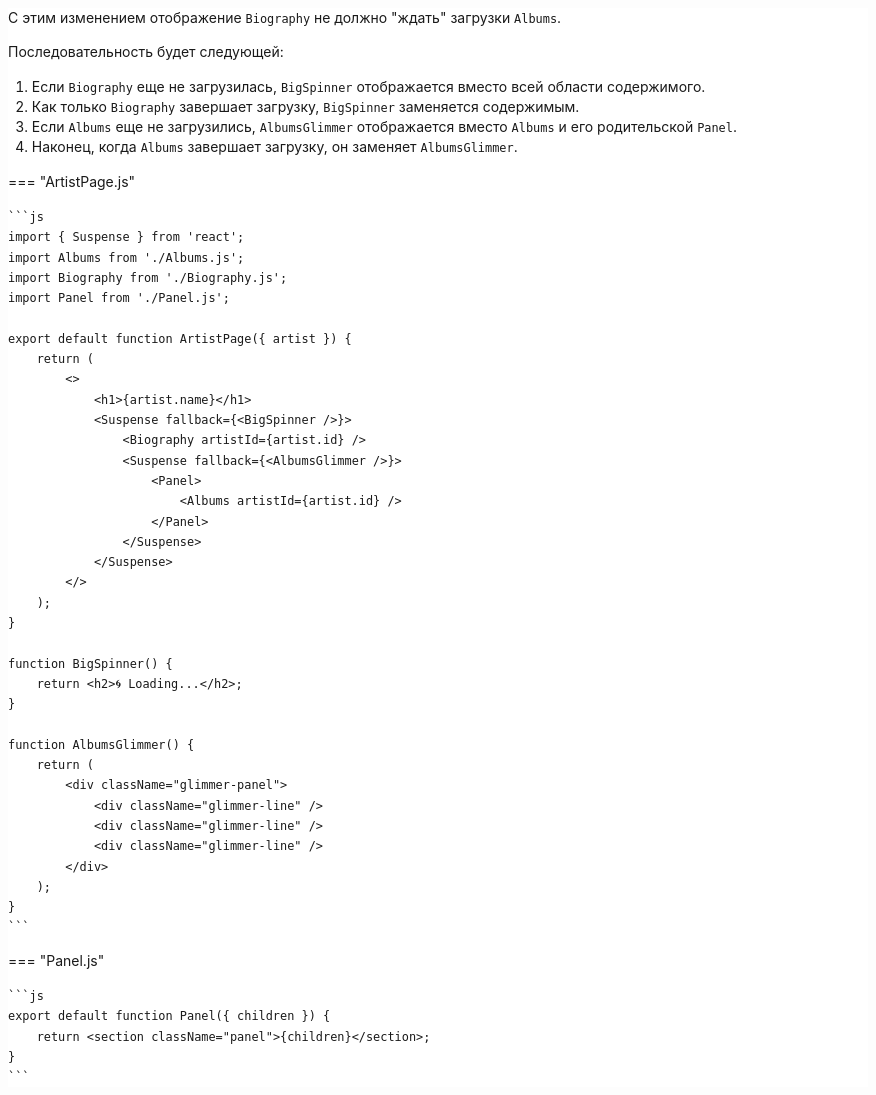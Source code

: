 С этим изменением отображение `Biography` не должно "ждать" загрузки `Albums`.

Последовательность будет следующей:

1.  Если `Biography` еще не загрузилась, `BigSpinner` отображается вместо всей области содержимого.
2.  Как только `Biography` завершает загрузку, `BigSpinner` заменяется содержимым.
3.  Если `Albums` еще не загрузились, `AlbumsGlimmer` отображается вместо `Albums` и его родительской `Panel`.
4.  Наконец, когда `Albums` завершает загрузку, он заменяет `AlbumsGlimmer`.

=== "ArtistPage.js"

    ```js
    import { Suspense } from 'react';
    import Albums from './Albums.js';
    import Biography from './Biography.js';
    import Panel from './Panel.js';

    export default function ArtistPage({ artist }) {
    	return (
    		<>
    			<h1>{artist.name}</h1>
    			<Suspense fallback={<BigSpinner />}>
    				<Biography artistId={artist.id} />
    				<Suspense fallback={<AlbumsGlimmer />}>
    					<Panel>
    						<Albums artistId={artist.id} />
    					</Panel>
    				</Suspense>
    			</Suspense>
    		</>
    	);
    }

    function BigSpinner() {
    	return <h2>🌀 Loading...</h2>;
    }

    function AlbumsGlimmer() {
    	return (
    		<div className="glimmer-panel">
    			<div className="glimmer-line" />
    			<div className="glimmer-line" />
    			<div className="glimmer-line" />
    		</div>
    	);
    }
    ```

=== "Panel.js"

    ```js
    export default function Panel({ children }) {
    	return <section className="panel">{children}</section>;
    }
    ```
